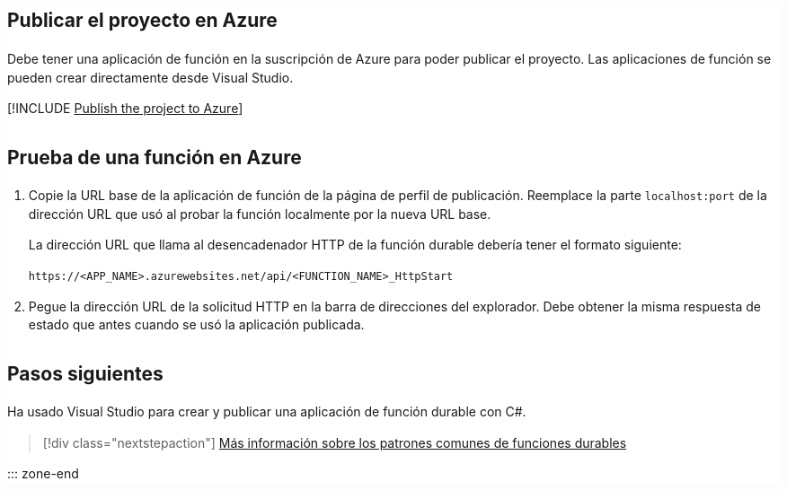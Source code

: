 ## <a name="publish-the-project-to-azure"></a>Publicar el proyecto en Azure

Debe tener una aplicación de función en la suscripción de Azure para poder publicar el proyecto. Las aplicaciones de función se pueden crear directamente desde Visual Studio.

[!INCLUDE [Publish the project to Azure](../../../includes/functions-vstools-publish.md)]

## <a name="test-your-function-in-azure"></a>Prueba de una función en Azure

1. Copie la URL base de la aplicación de función de la página de perfil de publicación. Reemplace la parte `localhost:port` de la dirección URL que usó al probar la función localmente por la nueva URL base.

    La dirección URL que llama al desencadenador HTTP de la función durable debería tener el formato siguiente:

    `https://<APP_NAME>.azurewebsites.net/api/<FUNCTION_NAME>_HttpStart`

2. Pegue la dirección URL de la solicitud HTTP en la barra de direcciones del explorador. Debe obtener la misma respuesta de estado que antes cuando se usó la aplicación publicada.

## <a name="next-steps"></a>Pasos siguientes

Ha usado Visual Studio para crear y publicar una aplicación de función durable con C#.

> [!div class="nextstepaction"]
> [Más información sobre los patrones comunes de funciones durables](durable-functions-overview.md#application-patterns)

::: zone-end
